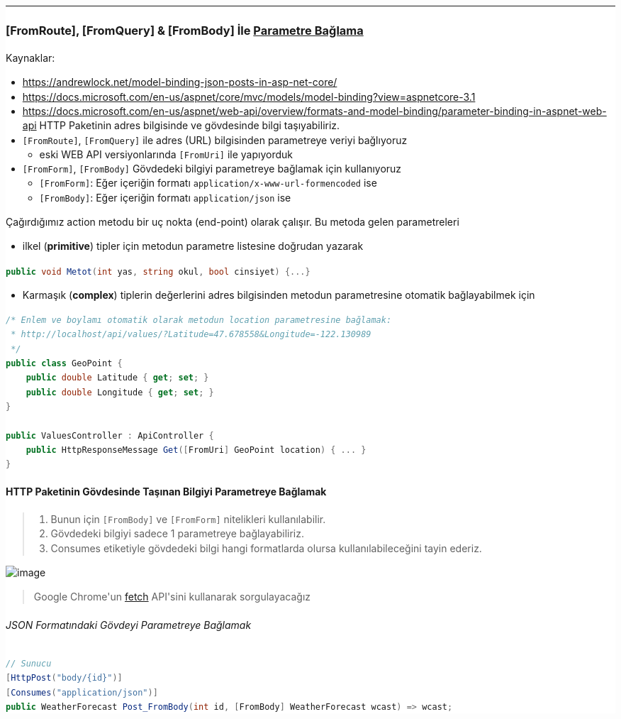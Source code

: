 ***

### [FromRoute], [FromQuery] & [FromBody] İle [Parametre Bağlama](https://docs.microsoft.com/en-us/aspnet/web-api/overview/formats-and-model-binding/parameter-binding-in-aspnet-web-api)
Kaynaklar:
- https://andrewlock.net/model-binding-json-posts-in-asp-net-core/
- https://docs.microsoft.com/en-us/aspnet/core/mvc/models/model-binding?view=aspnetcore-3.1
- https://docs.microsoft.com/en-us/aspnet/web-api/overview/formats-and-model-binding/parameter-binding-in-aspnet-web-api
HTTP Paketinin adres bilgisinde  ve gövdesinde bilgi taşıyabiliriz.
- `[FromRoute]`, `[FromQuery]` ile adres (URL) bilgisinden parametreye veriyi bağlıyoruz
  - eski WEB API versiyonlarında `[FromUri]` ile yapıyorduk
- `[FromForm]`, `[FromBody]` Gövdedeki bilgiyi parametreye bağlamak için kullanıyoruz
  - `[FromForm]`: Eğer içeriğin formatı `application/x-www-url-formencoded` ise
  - `[FromBody]`: Eğer içeriğin formatı `application/json` ise

Çağırdığımız action metodu bir uç nokta (end-point) olarak çalışır. 
Bu metoda gelen parametreleri
- ilkel (**primitive**) tipler için metodun parametre listesine doğrudan yazarak
```csharp
public void Metot(int yas, string okul, bool cinsiyet) {...}
```
- Karmaşık (**complex**) tiplerin değerlerini adres bilgisinden metodun parametresine otomatik bağlayabilmek için 
```csharp
/* Enlem ve boylamı otomatik olarak metodun location parametresine bağlamak:
 * http://localhost/api/values/?Latitude=47.678558&Longitude=-122.130989
 */
public class GeoPoint {
    public double Latitude { get; set; } 
    public double Longitude { get; set; }
}

public ValuesController : ApiController {
    public HttpResponseMessage Get([FromUri] GeoPoint location) { ... }
}
```

#### HTTP Paketinin Gövdesinde Taşınan Bilgiyi Parametreye Bağlamak
> 1. Bunun için `[FromBody]` ve `[FromForm]` nitelikleri kullanılabilir.
> 2. Gövdedeki bilgiyi sadece 1 parametreye bağlayabiliriz. 
> 3. Consumes etiketiyle gövdedeki bilgi hangi formatlarda olursa kullanılabileceğini tayin ederiz.

![image](https://user-images.githubusercontent.com/261946/70319977-ac853b00-1834-11ea-90c3-2818fcc82c8d.png)

> Google Chrome'un [fetch](https://developers.google.com/web/updates/2015/03/introduction-to-fetch) API'sini kullanarak sorgulayacağız
    
###### *JSON* Formatındaki Gövdeyi Parametreye Bağlamak
```csharp
// Sunucu
[HttpPost("body/{id}")]
[Consumes("application/json")]
public WeatherForecast Post_FromBody(int id, [FromBody] WeatherForecast wcast) => wcast;
```

